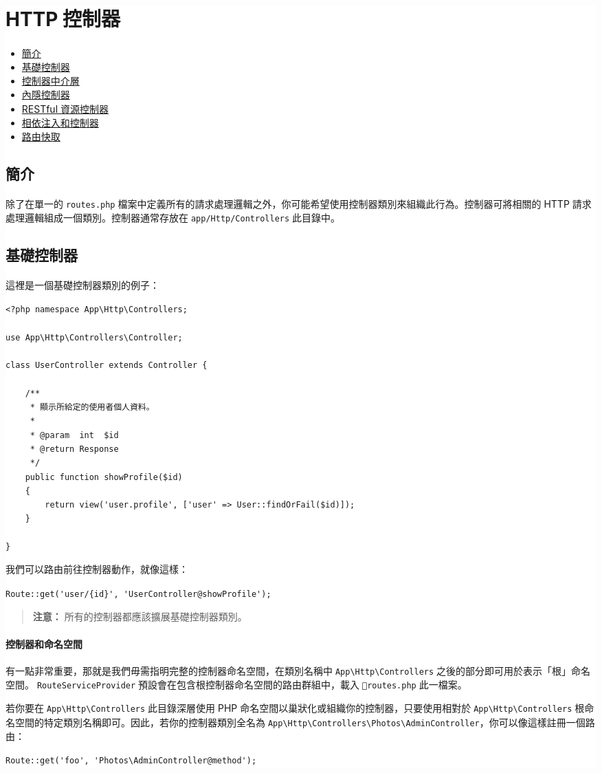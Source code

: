 # HTTP 控制器

- [簡介](#introduction)
- [基礎控制器](#basic-controllers)
- [控制器中介層](#controller-middleware)
- [內隱控制器](#implicit-controllers)
- [RESTful 資源控制器](#restful-resource-controllers)
- [相依注入和控制器](#dependency-injection-and-controllers)
- [路由快取](#route-caching)

<a name="introduction"></a>
## 簡介

除了在單一的 `routes.php` 檔案中定義所有的請求處理邏輯之外，你可能希望使用控制器類別來組織此行為。控制器可將相關的 HTTP 請求處理邏輯組成一個類別。控制器通常存放在 `app/Http/Controllers` 此目錄中。

<a name="basic-controllers"></a>
## 基礎控制器

這裡是一個基礎控制器類別的例子：

	<?php namespace App\Http\Controllers;

	use App\Http\Controllers\Controller;

	class UserController extends Controller {

		/**
		 * 顯示所給定的使用者個人資料。
		 *
		 * @param  int  $id
		 * @return Response
		 */
		public function showProfile($id)
		{
			return view('user.profile', ['user' => User::findOrFail($id)]);
		}

	}

我們可以路由前往控制器動作，就像這樣：

	Route::get('user/{id}', 'UserController@showProfile');

> **注意：** 所有的控制器都應該擴展基礎控制器類別。

#### 控制器和命名空間

有一點非常重要，那就是我們毋需指明完整的控制器命名空間，在類別名稱中 `App\Http\Controllers` 之後的部分即可用於表示「根」命名空間。 `RouteServiceProvider` 預設會在包含根控制器命名空間的路由群組中，載入 `routes.php` 此一檔案。

若你要在 `App\Http\Controllers` 此目錄深層使用 PHP 命名空間以巢狀化或組織你的控制器，只要使用相對於 `App\Http\Controllers` 根命名空間的特定類別名稱即可。因此，若你的控制器類別全名為 `App\Http\Controllers\Photos\AdminController`，你可以像這樣註冊一個路由：

	Route::get('foo', 'Photos\AdminController@method');
